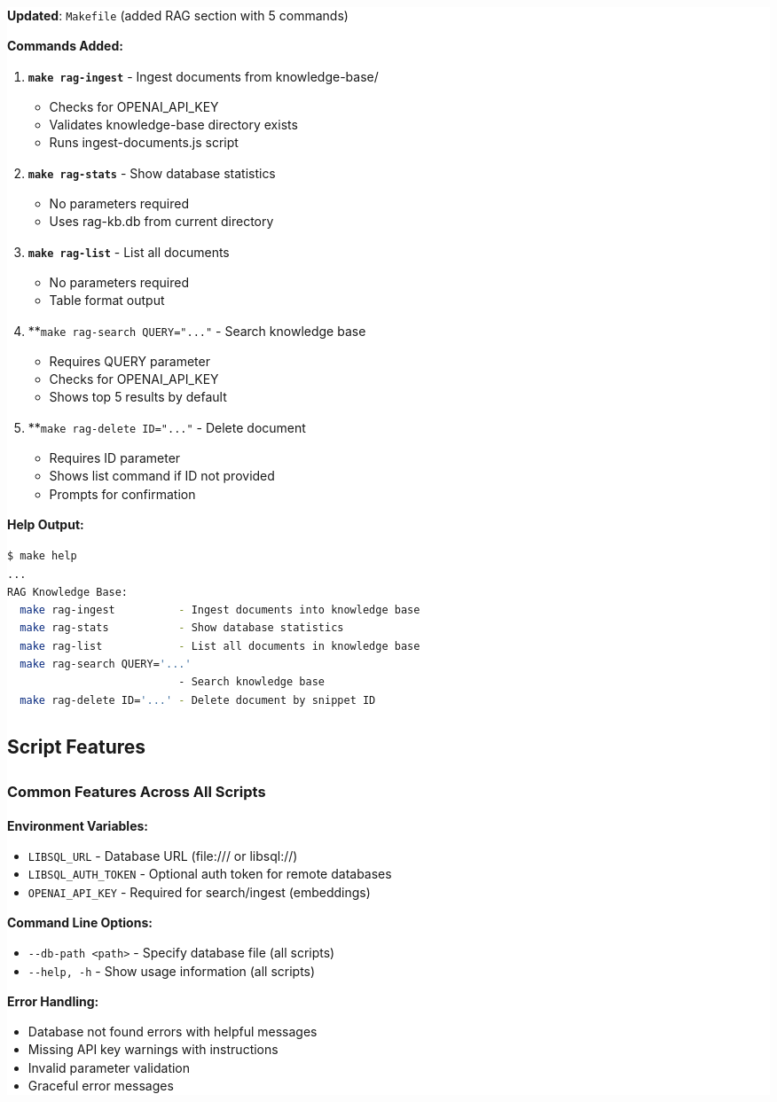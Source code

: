 **Updated**: `Makefile` (added RAG section with 5 commands)

**Commands Added:**

1. **`make rag-ingest`** - Ingest documents from knowledge-base/
   - Checks for OPENAI_API_KEY
   - Validates knowledge-base directory exists
   - Runs ingest-documents.js script

2. **`make rag-stats`** - Show database statistics
   - No parameters required
   - Uses rag-kb.db from current directory

3. **`make rag-list`** - List all documents
   - No parameters required
   - Table format output

4. **`make rag-search QUERY="..."` - Search knowledge base
   - Requires QUERY parameter
   - Checks for OPENAI_API_KEY
   - Shows top 5 results by default

5. **`make rag-delete ID="..."` - Delete document
   - Requires ID parameter
   - Shows list command if ID not provided
   - Prompts for confirmation

**Help Output:**
```bash
$ make help
...
RAG Knowledge Base:
  make rag-ingest          - Ingest documents into knowledge base
  make rag-stats           - Show database statistics
  make rag-list            - List all documents in knowledge base
  make rag-search QUERY='...'
                           - Search knowledge base
  make rag-delete ID='...' - Delete document by snippet ID
```

## Script Features

### Common Features Across All Scripts

**Environment Variables:**
- `LIBSQL_URL` - Database URL (file:/// or libsql://)
- `LIBSQL_AUTH_TOKEN` - Optional auth token for remote databases
- `OPENAI_API_KEY` - Required for search/ingest (embeddings)

**Command Line Options:**
- `--db-path <path>` - Specify database file (all scripts)
- `--help, -h` - Show usage information (all scripts)

**Error Handling:**
- Database not found errors with helpful messages
- Missing API key warnings with instructions
- Invalid parameter validation
- Graceful error messages
